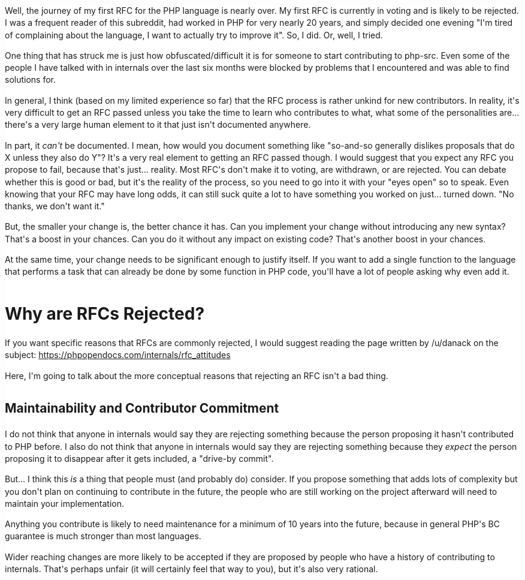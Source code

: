 Well, the journey of my first RFC for the PHP language is nearly over. My first RFC is currently in voting and is likely to be rejected. I was a frequent reader of this subreddit, had worked in PHP for very nearly 20 years, and simply decided one evening "I'm tired of complaining about the language, I want to actually try to improve it". So, I did. Or, well, I tried.

One thing that has struck me is just how obfuscated/difficult it is for someone to start contributing to php-src. Even some of the people I have talked with in internals over the last six months were blocked by problems that I encountered and was able to find solutions for.

In general, I think (based on my limited experience so far) that the RFC process is rather unkind for new contributors. In reality, it's very difficult to get an RFC passed unless you take the time to learn who contributes to what, what some of the personalities are... there's a very large human element to it that just isn't documented anywhere. 

In part, it *can't* be documented. I mean, how would you document something like "so-and-so generally dislikes proposals that do X unless they also do Y"? It's a very real element to getting an RFC passed though. I would suggest that you expect any RFC you propose to fail, because that's just... reality. Most RFC's don't make it to voting, are withdrawn, or are rejected. You can debate whether this is good or bad, but it's the reality of the process, so you need to go into it with your "eyes open" so to speak. Even knowing that your RFC may have long odds, it can still suck quite a lot to have something you worked on just... turned down. "No thanks, we don't want it."

But, the smaller your change is, the better chance it has. Can you implement your change without introducing any new syntax? That's a boost in your chances. Can you do it without any impact on existing code? That's another boost in your chances.

At the same time, your change needs to be significant enough to justify itself. If you want to add a single function to the language that performs a task that can already be done by some function in PHP code, you'll have a lot of people asking why even add it.

# Why are RFCs Rejected?

If you want specific reasons that RFCs are commonly rejected, I would suggest reading the page written by /u/danack on the subject: https://phpopendocs.com/internals/rfc_attitudes

Here, I'm going to talk about the more conceptual reasons that rejecting an RFC isn't a bad thing.

## Maintainability and Contributor Commitment

I do not think that anyone in internals would say they are rejecting something because the person proposing it hasn't contributed to PHP before. I also do not think that anyone in internals would say they are rejecting something because they *expect* the person proposing it to disappear after it gets included, a "drive-by commit".

But... I think this *is* a thing that people must (and probably do) consider. If you propose something that adds lots of complexity but you don't plan on continuing to contribute in the future, the people who are still working on the project afterward will need to maintain your implementation.

Anything you contribute is likely to need maintenance for a minimum of 10 years into the future, because in general PHP's BC guarantee is much stronger than most languages.

Wider reaching changes are more likely to be accepted if they are proposed by people who have a history of contributing to internals. That's perhaps unfair (it will certainly feel that way to you), but it's also very rational.

